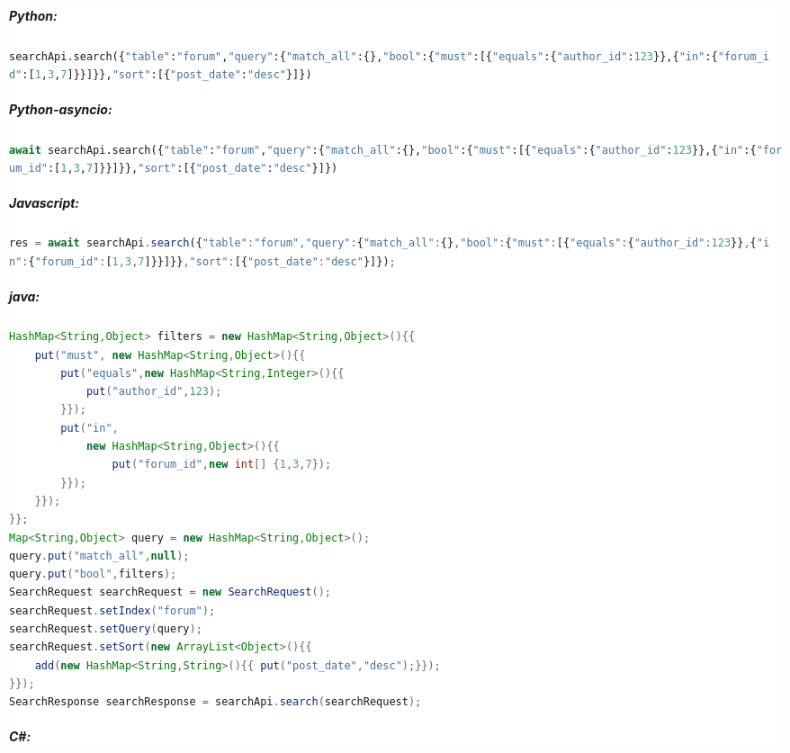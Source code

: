 

##### Python:



```python
searchApi.search({"table":"forum","query":{"match_all":{},"bool":{"must":[{"equals":{"author_id":123}},{"in":{"forum_id":[1,3,7]}}]}},"sort":[{"post_date":"desc"}]})
```


##### Python-asyncio:



```python
await searchApi.search({"table":"forum","query":{"match_all":{},"bool":{"must":[{"equals":{"author_id":123}},{"in":{"forum_id":[1,3,7]}}]}},"sort":[{"post_date":"desc"}]})
```


##### Javascript:



```javascript
res = await searchApi.search({"table":"forum","query":{"match_all":{},"bool":{"must":[{"equals":{"author_id":123}},{"in":{"forum_id":[1,3,7]}}]}},"sort":[{"post_date":"desc"}]});
```

##### java:



```java
HashMap<String,Object> filters = new HashMap<String,Object>(){{
    put("must", new HashMap<String,Object>(){{
        put("equals",new HashMap<String,Integer>(){{
            put("author_id",123);
        }});
        put("in",
            new HashMap<String,Object>(){{
                put("forum_id",new int[] {1,3,7});
        }});
    }});
}};
Map<String,Object> query = new HashMap<String,Object>();
query.put("match_all",null);
query.put("bool",filters);
SearchRequest searchRequest = new SearchRequest();
searchRequest.setIndex("forum");
searchRequest.setQuery(query);
searchRequest.setSort(new ArrayList<Object>(){{
    add(new HashMap<String,String>(){{ put("post_date","desc");}});
}});
SearchResponse searchResponse = searchApi.search(searchRequest);
```


##### C#:
